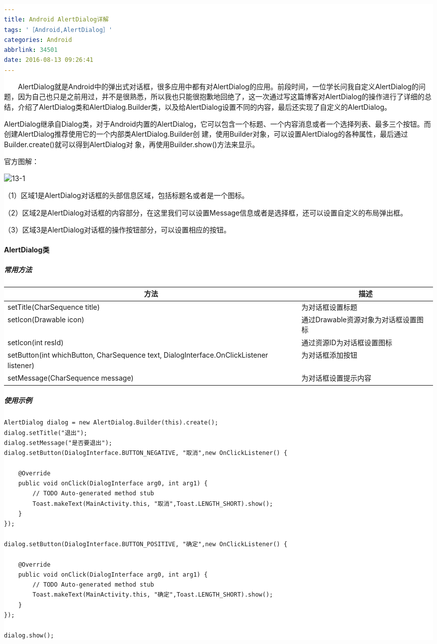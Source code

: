 ```yaml
---
title: Android AlertDialog详解
tags: '［Android,AlertDialog］'
categories: Android
abbrlink: 34501
date: 2016-08-13 09:26:41
---
```


　　AlertDialog就是Android中的弹出式对话框，很多应用中都有对AlertDialog的应用。前段时间，一位学长问我自定义AlertDialog的问题，因为自己也只是之前用过，并不是很熟悉，所以我也只能很抱歉地回绝了，这一次通过写这篇博客对AlertDialog的操作进行了详细的总结，介绍了AlertDialog类和AlertDialog.Builder类，以及给AlertDialog设置不同的内容，最后还实现了自定义的AlertDialog。



AlertDialog继承自Dialog类，对于Android内置的AlertDialog，它可以包含一个标题、一个内容消息或者一个选择列表、最多三个按钮。而创建AlertDialog推荐使用它的一个内部类AlertDialog.Builder创 建，使用Builder对象，可以设置AlertDialog的各种属性，最后通过Builder.create()就可以得到AlertDialog对 象，再使用Builder.show()方法来显示。

官方图解：

![13-1](http://ohe7ixo05.bkt.clouddn.com/2018/8/13-1.png)

（1）区域1是AlertDialog对话框的头部信息区域，包括标题名或者是一个图标。

（2）区域2是AlertDialog对话框的内容部分，在这里我们可以设置Message信息或者是选择框，还可以设置自定义的布局弹出框。

（3）区域3是AlertDialog对话框的操作按钮部分，可以设置相应的按钮。


#### AlertDialog类

##### 常用方法

方法 | 描述
---|---
setTitle(CharSequence title) | 为对话框设置标题
setIcon(Drawable icon) | 通过Drawable资源对象为对话框设置图标
setIcon(int resId)| 通过资源ID为对话框设置图标
setButton(int whichButton, CharSequence text, DialogInterface.OnClickListener listener) | 为对话框添加按钮
setMessage(CharSequence message) | 为对话框设置提示内容

##### 使用示例

```
AlertDialog dialog = new AlertDialog.Builder(this).create();
dialog.setTitle("退出");
dialog.setMessage("是否要退出");
dialog.setButton(DialogInterface.BUTTON_NEGATIVE, "取消",new OnClickListener() {

    @Override
    public void onClick(DialogInterface arg0, int arg1) {
        // TODO Auto-generated method stub
        Toast.makeText(MainActivity.this, "取消",Toast.LENGTH_SHORT).show();
    }
});

dialog.setButton(DialogInterface.BUTTON_POSITIVE, "确定",new OnClickListener() {

    @Override
    public void onClick(DialogInterface arg0, int arg1) {
        // TODO Auto-generated method stub
        Toast.makeText(MainActivity.this, "确定",Toast.LENGTH_SHORT).show();
    }
});

dialog.show();
```